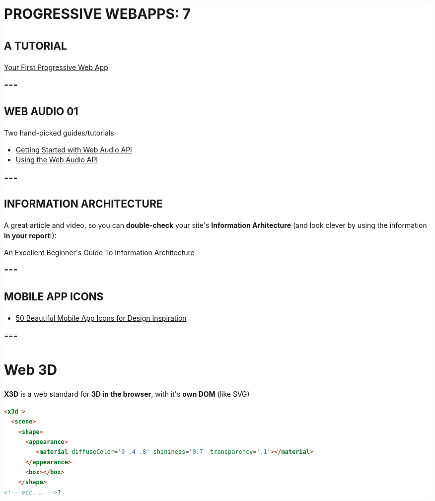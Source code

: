# **PROGRESSIVE** WEBAPPS: **7**


## A **TUTORIAL**

[Your First Progressive Web App](https://codelabs.developers.google.com/codelabs/your-first-pwapp/)

===

## WEB AUDIO **01**


Two hand-picked guides/tutorials

- [Getting Started with Web Audio API](https://www.html5rocks.com/en/tutorials/webaudio/intro/)
- [Using the Web Audio API](https://developer.mozilla.org/en-US/docs/Web/API/Web_Audio_API/Using_Web_Audio_API)

===

## INFORMATION ARCHITECTURE


A great article and video, so you can **double-check** your site's **Information Arhitecture** (and look clever by using the information **in your report**!):

[An Excellent Beginner's Guide To Information Architecture](https://careerfoundry.com/en/blog/ux-design/a-beginners-guide-to-information-architecture/)

===

## MOBILE APP ICONS


- [50 Beautiful Mobile App Icons for Design Inspiration](https://speckyboy.com/mobile-app-design-inspiration/)

===

# Web 3D


**X3D** is a web standard for **3D in the browser**, with it's **own DOM** (like SVG)

```html
<x3d >
  <scene>
    <shape>
      <appearance>
         <material diffuseColor='0 .4 .8' shininess='0.7' transparency='.1'></material>
      </appearance>
      <box></box>
    </shape>
<!-- etc. … -->?
```
